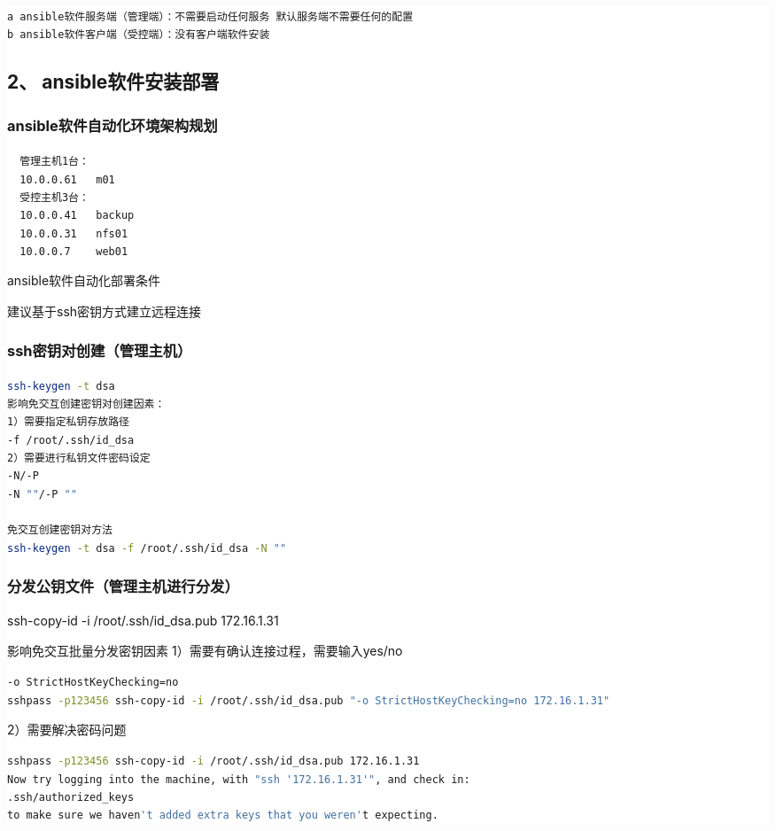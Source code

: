     a ansible软件服务端（管理端）：不需要启动任何服务 默认服务端不需要任何的配置
    b ansible软件客户端（受控端）：没有客户端软件安装

## 2、 ansible软件安装部署

### ansible软件自动化环境架构规划

```bash
  管理主机1台：
  10.0.0.61   m01
  受控主机3台：
  10.0.0.41   backup
  10.0.0.31   nfs01
  10.0.0.7    web01
```

ansible软件自动化部署条件

  建议基于ssh密钥方式建立远程连接

### ssh密钥对创建（管理主机）

```bash
ssh-keygen -t dsa
影响免交互创建密钥对创建因素：
1）需要指定私钥存放路径
-f /root/.ssh/id_dsa
2）需要进行私钥文件密码设定
-N/-P  
-N ""/-P ""

免交互创建密钥对方法
ssh-keygen -t dsa -f /root/.ssh/id_dsa -N ""
```

### 分发公钥文件（管理主机进行分发）

ssh-copy-id -i /root/.ssh/id_dsa.pub 172.16.1.31

影响免交互批量分发密钥因素
1）需要有确认连接过程，需要输入yes/no

```bash
-o StrictHostKeyChecking=no
sshpass -p123456 ssh-copy-id -i /root/.ssh/id_dsa.pub "-o StrictHostKeyChecking=no 172.16.1.31"
```

2）需要解决密码问题

```bash
sshpass -p123456 ssh-copy-id -i /root/.ssh/id_dsa.pub 172.16.1.31
Now try logging into the machine, with "ssh '172.16.1.31'", and check in:
.ssh/authorized_keys
to make sure we haven't added extra keys that you weren't expecting.
```
